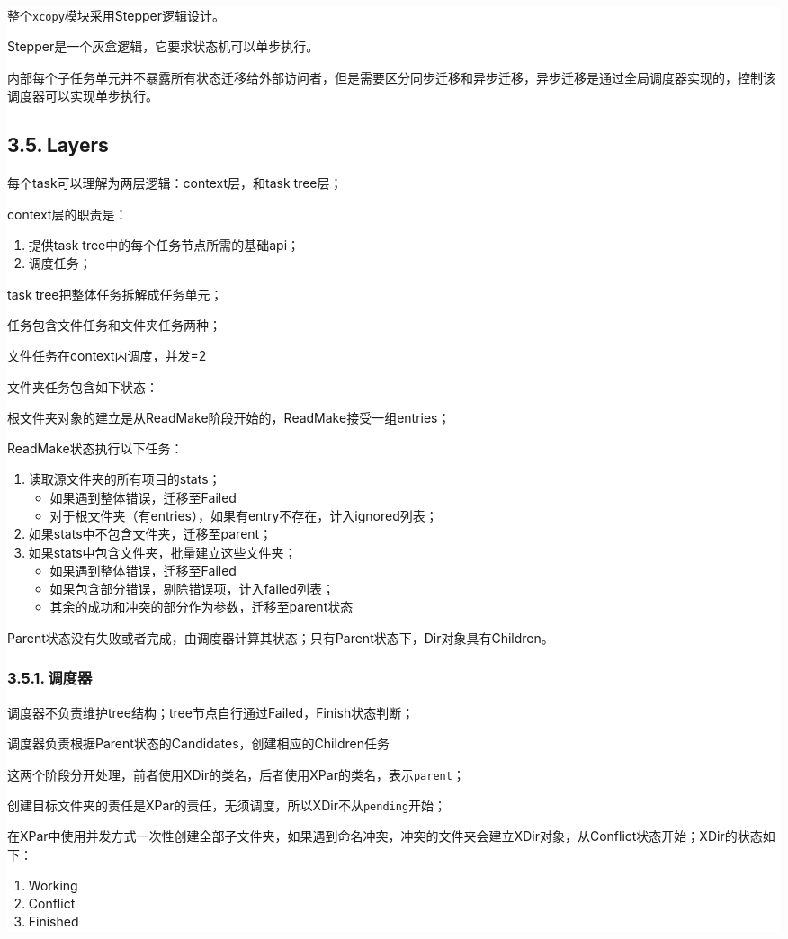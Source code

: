 整个`xcopy`模块采用Stepper逻辑设计。

Stepper是一个灰盒逻辑，它要求状态机可以单步执行。

内部每个子任务单元并不暴露所有状态迁移给外部访问者，但是需要区分同步迁移和异步迁移，异步迁移是通过全局调度器实现的，控制该调度器可以实现单步执行。

## 3.5. Layers

每个task可以理解为两层逻辑：context层，和task tree层；

context层的职责是：

1. 提供task tree中的每个任务节点所需的基础api；
2. 调度任务；

task tree把整体任务拆解成任务单元；

任务包含文件任务和文件夹任务两种；



文件任务在context内调度，并发=2

文件夹任务包含如下状态：



根文件夹对象的建立是从ReadMake阶段开始的，ReadMake接受一组entries；

ReadMake状态执行以下任务：

1. 读取源文件夹的所有项目的stats；
    + 如果遇到整体错误，迁移至Failed
    + 对于根文件夹（有entries），如果有entry不存在，计入ignored列表；
2. 如果stats中不包含文件夹，迁移至parent；
3. 如果stats中包含文件夹，批量建立这些文件夹；
    + 如果遇到整体错误，迁移至Failed
    + 如果包含部分错误，剔除错误项，计入failed列表；
    + 其余的成功和冲突的部分作为参数，迁移至parent状态

Parent状态没有失败或者完成，由调度器计算其状态；只有Parent状态下，Dir对象具有Children。

### 3.5.1. 调度器

调度器不负责维护tree结构；tree节点自行通过Failed，Finish状态判断；

调度器负责根据Parent状态的Candidates，创建相应的Children任务






这两个阶段分开处理，前者使用XDir的类名，后者使用XPar的类名，表示`parent`；

创建目标文件夹的责任是XPar的责任，无须调度，所以XDir不从`pending`开始；

在XPar中使用并发方式一次性创建全部子文件夹，如果遇到命名冲突，冲突的文件夹会建立XDir对象，从Conflict状态开始；XDir的状态如下：

1. Working
2. Conflict
3. Finished
